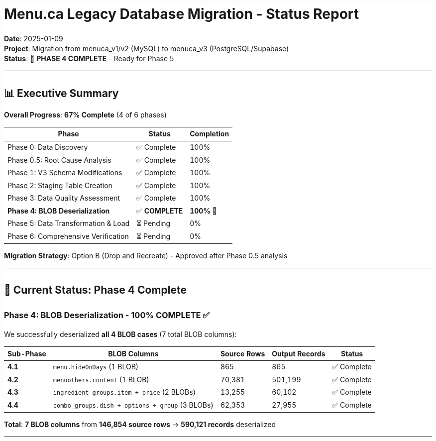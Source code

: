 # Menu.ca Legacy Database Migration - Status Report

**Date**: 2025-01-09  
**Project**: Migration from menuca_v1/v2 (MySQL) to menuca_v3 (PostgreSQL/Supabase)  
**Status**: 🎉 **PHASE 4 COMPLETE** - Ready for Phase 5

---

## 📊 Executive Summary

**Overall Progress**: **67% Complete** (4 of 6 phases)

| Phase | Status | Completion |
|-------|--------|------------|
| Phase 0: Data Discovery | ✅ Complete | 100% |
| Phase 0.5: Root Cause Analysis | ✅ Complete | 100% |
| Phase 1: V3 Schema Modifications | ✅ Complete | 100% |
| Phase 2: Staging Table Creation | ✅ Complete | 100% |
| Phase 3: Data Quality Assessment | ✅ Complete | 100% |
| **Phase 4: BLOB Deserialization** | ✅ **COMPLETE** | **100%** 🎉 |
| Phase 5: Data Transformation & Load | ⏳ Pending | 0% |
| Phase 6: Comprehensive Verification | ⏳ Pending | 0% |

**Migration Strategy**: Option B (Drop and Recreate) - Approved after Phase 0.5 analysis

---

## 🎯 Current Status: Phase 4 Complete

### Phase 4: BLOB Deserialization - **100% COMPLETE** ✅

We successfully deserialized **all 4 BLOB cases** (7 total BLOB columns):

| Sub-Phase | BLOB Columns | Source Rows | Output Records | Status |
|-----------|--------------|-------------|----------------|--------|
| **4.1** | `menu.hideOnDays` (1 BLOB) | 865 | 865 | ✅ Complete |
| **4.2** | `menuothers.content` (1 BLOB) | 70,381 | 501,199 | ✅ Complete |
| **4.3** | `ingredient_groups.item + price` (2 BLOBs) | 13,255 | 60,102 | ✅ Complete |
| **4.4** | `combo_groups.dish + options + group` (3 BLOBs) | 62,353 | 27,955 | ✅ Complete |

**Total**: **7 BLOB columns** from **146,854 source rows** → **590,121 records** deserialized

---
